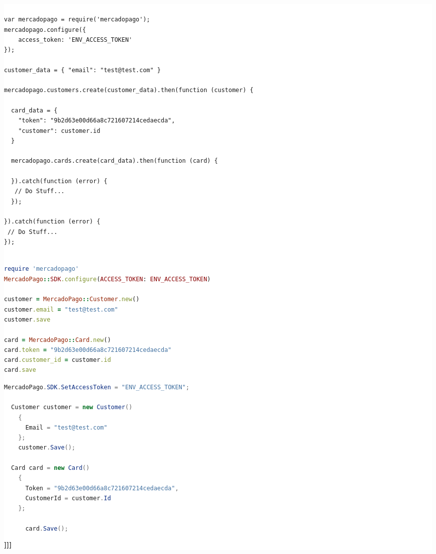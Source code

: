```java

```
```node

var mercadopago = require('mercadopago');
mercadopago.configure({
    access_token: 'ENV_ACCESS_TOKEN'
});

customer_data = { "email": "test@test.com" }

mercadopago.customers.create(customer_data).then(function (customer) {

  card_data = {
    "token": "9b2d63e00d66a8c721607214cedaecda",
    "customer": customer.id
  }

  mercadopago.cards.create(card_data).then(function (card) {

  }).catch(function (error) {
   // Do Stuff...
  });

}).catch(function (error) {
 // Do Stuff...
});

```
```ruby

require 'mercadopago'
MercadoPago::SDK.configure(ACCESS_TOKEN: ENV_ACCESS_TOKEN)

customer = MercadoPago::Customer.new()
customer.email = "test@test.com"
customer.save

card = MercadoPago::Card.new()
card.token = "9b2d63e00d66a8c721607214cedaecda"
card.customer_id = customer.id
card.save

```
```csharp
MercadoPago.SDK.SetAccessToken = "ENV_ACCESS_TOKEN";

  Customer customer = new Customer()
    {
      Email = "test@test.com"
    };
    customer.Save();

  Card card = new Card()
    {
      Token = "9b2d63e00d66a8c721607214cedaecda",
      CustomerId = customer.Id
    };

      card.Save();
```
]]]
